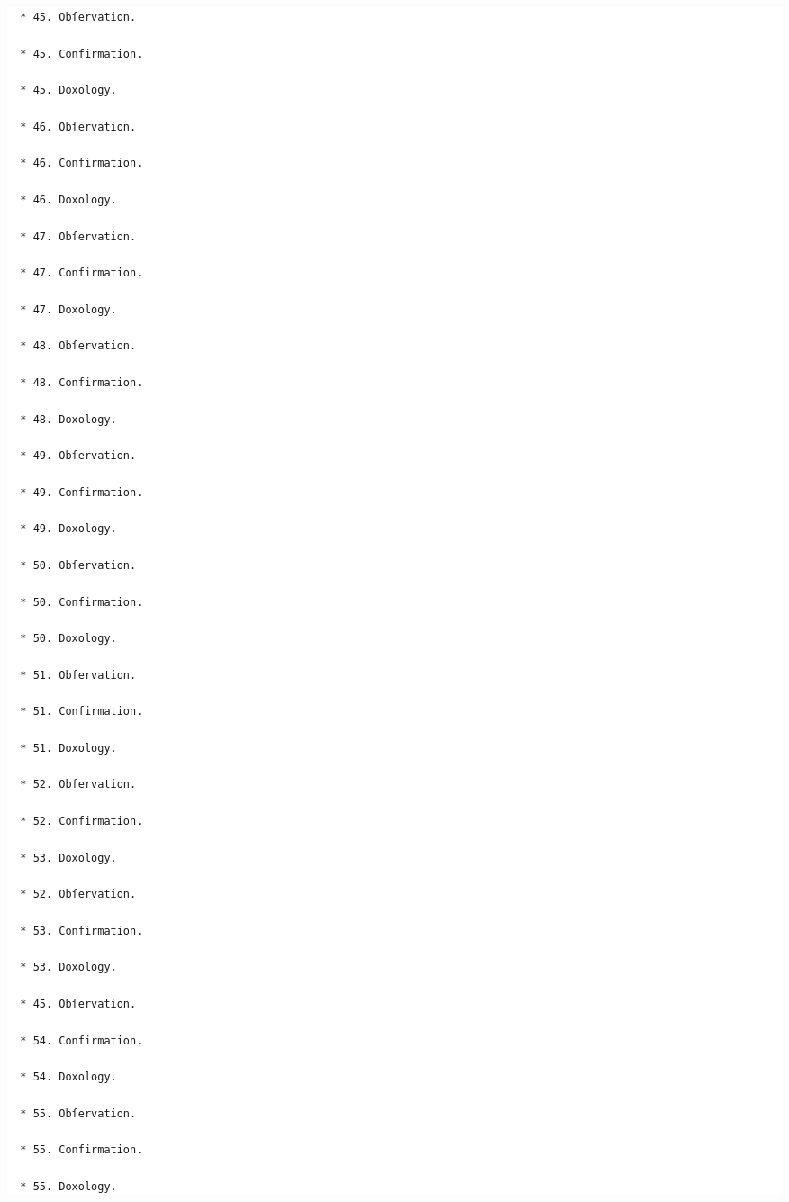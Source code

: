       * 45. Obſervation.

      * 45. Confirmation.

      * 45. Doxology.

      * 46. Obſervation.

      * 46. Confirmation.

      * 46. Doxology.

      * 47. Obſervation.

      * 47. Confirmation.

      * 47. Doxology.

      * 48. Obſervation.

      * 48. Confirmation.

      * 48. Doxology.

      * 49. Obſervation.

      * 49. Confirmation.

      * 49. Doxology.

      * 50. Obſervation.

      * 50. Confirmation.

      * 50. Doxology.

      * 51. Obſervation.

      * 51. Confirmation.

      * 51. Doxology.

      * 52. Obſervation.

      * 52. Confirmation.

      * 53. Doxology.

      * 52. Obſervation.

      * 53. Confirmation.

      * 53. Doxology.

      * 45. Obſervation.

      * 54. Confirmation.

      * 54. Doxology.

      * 55. Obſervation.

      * 55. Confirmation.

      * 55. Doxology.
